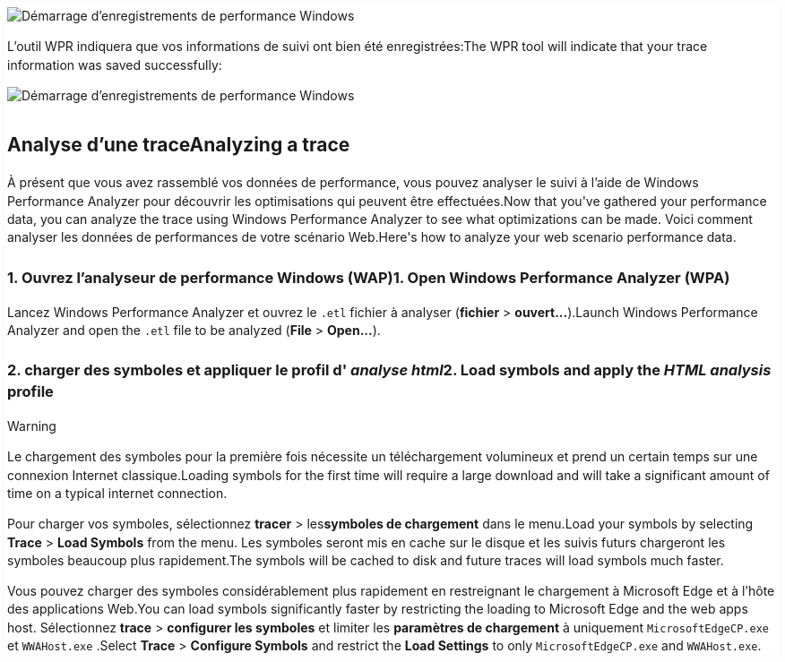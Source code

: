 ![Démarrage d’enregistrements de performance Windows](./media/wprui-recording.png)

<span data-ttu-id="73bf3-150">L’outil WPR indiquera que vos informations de suivi ont bien été enregistrées:</span><span class="sxs-lookup"><span data-stu-id="73bf3-150">The WPR tool will indicate that your trace information was saved successfully:</span></span>

![Démarrage d’enregistrements de performance Windows](./media/wprui-savecomplete.png)


## <span data-ttu-id="73bf3-152">Analyse d’une trace</span><span class="sxs-lookup"><span data-stu-id="73bf3-152">Analyzing a trace</span></span>
<span data-ttu-id="73bf3-153">À présent que vous avez rassemblé vos données de performance, vous pouvez analyser le suivi à l’aide de Windows Performance Analyzer pour découvrir les optimisations qui peuvent être effectuées.</span><span class="sxs-lookup"><span data-stu-id="73bf3-153">Now that you've gathered your performance data, you can analyze the trace using Windows Performance Analyzer to see what optimizations can be made.</span></span>
<span data-ttu-id="73bf3-154">Voici comment analyser les données de performances de votre scénario Web.</span><span class="sxs-lookup"><span data-stu-id="73bf3-154">Here's how to analyze your web scenario performance data.</span></span>

### <span data-ttu-id="73bf3-155">1. Ouvrez l’analyseur de performance Windows (WAP)</span><span class="sxs-lookup"><span data-stu-id="73bf3-155">1. Open Windows Performance Analyzer (WPA)</span></span>
<span data-ttu-id="73bf3-156">Lancez Windows Performance Analyzer et ouvrez le `.etl` fichier à analyser (**fichier**  >  **ouvert...**).</span><span class="sxs-lookup"><span data-stu-id="73bf3-156">Launch Windows Performance Analyzer and open the `.etl` file to be analyzed (**File** > **Open...**).</span></span>

### <span data-ttu-id="73bf3-157">2. charger des symboles et appliquer le profil d' *analyse html*</span><span class="sxs-lookup"><span data-stu-id="73bf3-157">2. Load symbols and apply the *HTML analysis* profile</span></span>

>[!WARNING]
> <span data-ttu-id="73bf3-158">Le chargement des symboles pour la première fois nécessite un téléchargement volumineux et prend un certain temps sur une connexion Internet classique.</span><span class="sxs-lookup"><span data-stu-id="73bf3-158">Loading symbols for the first time will require a large download and will take a significant amount of time on a typical internet connection.</span></span>

<span data-ttu-id="73bf3-159">Pour charger vos symboles, sélectionnez **tracer**  >  les**symboles de chargement** dans le menu.</span><span class="sxs-lookup"><span data-stu-id="73bf3-159">Load your symbols by selecting **Trace** > **Load Symbols** from the menu.</span></span> <span data-ttu-id="73bf3-160">Les symboles seront mis en cache sur le disque et les suivis futurs chargeront les symboles beaucoup plus rapidement.</span><span class="sxs-lookup"><span data-stu-id="73bf3-160">The symbols will be cached to disk and future traces will load symbols much faster.</span></span>

<span data-ttu-id="73bf3-161">Vous pouvez charger des symboles considérablement plus rapidement en restreignant le chargement à Microsoft Edge et à l’hôte des applications Web.</span><span class="sxs-lookup"><span data-stu-id="73bf3-161">You can load symbols significantly faster by restricting the loading to Microsoft Edge and the web apps host.</span></span> <span data-ttu-id="73bf3-162">Sélectionnez **trace**  >  **configurer les symboles** et limiter les **paramètres de chargement** à uniquement `MicrosoftEdgeCP.exe` et `WWAHost.exe` .</span><span class="sxs-lookup"><span data-stu-id="73bf3-162">Select **Trace** > **Configure Symbols** and restrict the **Load Settings** to only `MicrosoftEdgeCP.exe` and `WWAHost.exe`.</span></span>
